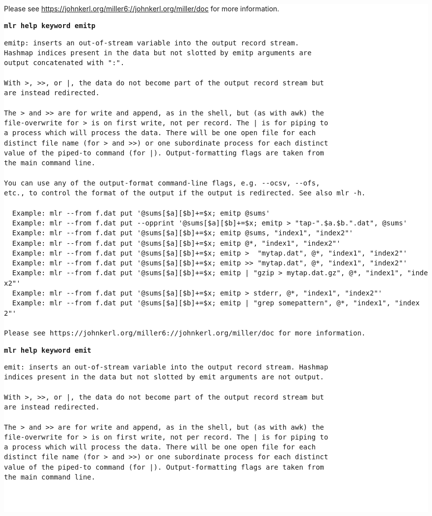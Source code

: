 Please see https://johnkerl.org/miller6://johnkerl.org/miller/doc for more information.
</pre>

<pre class="pre-highlight-in-pair">
<b>mlr help keyword emitp</b>
</pre>
<pre class="pre-non-highlight-in-pair">
emitp: inserts an out-of-stream variable into the output record stream.
Hashmap indices present in the data but not slotted by emitp arguments are
output concatenated with ":".

With >, >>, or |, the data do not become part of the output record stream but
are instead redirected.

The > and >> are for write and append, as in the shell, but (as with awk) the
file-overwrite for > is on first write, not per record. The | is for piping to
a process which will process the data. There will be one open file for each
distinct file name (for > and >>) or one subordinate process for each distinct
value of the piped-to command (for |). Output-formatting flags are taken from
the main command line.

You can use any of the output-format command-line flags, e.g. --ocsv, --ofs,
etc., to control the format of the output if the output is redirected. See also mlr -h.

  Example: mlr --from f.dat put '@sums[$a][$b]+=$x; emitp @sums'
  Example: mlr --from f.dat put --opprint '@sums[$a][$b]+=$x; emitp > "tap-".$a.$b.".dat", @sums'
  Example: mlr --from f.dat put '@sums[$a][$b]+=$x; emitp @sums, "index1", "index2"'
  Example: mlr --from f.dat put '@sums[$a][$b]+=$x; emitp @*, "index1", "index2"'
  Example: mlr --from f.dat put '@sums[$a][$b]+=$x; emitp >  "mytap.dat", @*, "index1", "index2"'
  Example: mlr --from f.dat put '@sums[$a][$b]+=$x; emitp >> "mytap.dat", @*, "index1", "index2"'
  Example: mlr --from f.dat put '@sums[$a][$b]+=$x; emitp | "gzip > mytap.dat.gz", @*, "index1", "index2"'
  Example: mlr --from f.dat put '@sums[$a][$b]+=$x; emitp > stderr, @*, "index1", "index2"'
  Example: mlr --from f.dat put '@sums[$a][$b]+=$x; emitp | "grep somepattern", @*, "index1", "index2"'

Please see https://johnkerl.org/miller6://johnkerl.org/miller/doc for more information.
</pre>

<pre class="pre-highlight-in-pair">
<b>mlr help keyword emit</b>
</pre>
<pre class="pre-non-highlight-in-pair">
emit: inserts an out-of-stream variable into the output record stream. Hashmap
indices present in the data but not slotted by emit arguments are not output.

With >, >>, or |, the data do not become part of the output record stream but
are instead redirected.

The > and >> are for write and append, as in the shell, but (as with awk) the
file-overwrite for > is on first write, not per record. The | is for piping to
a process which will process the data. There will be one open file for each
distinct file name (for > and >>) or one subordinate process for each distinct
value of the piped-to command (for |). Output-formatting flags are taken from
the main command line.
